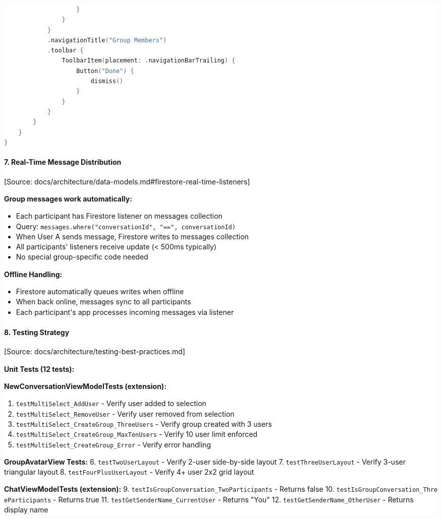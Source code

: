 ```swift
                    }
                }
            }
            .navigationTitle("Group Members")
            .toolbar {
                ToolbarItem(placement: .navigationBarTrailing) {
                    Button("Done") {
                        dismiss()
                    }
                }
            }
        }
    }
}
```

#### 7. Real-Time Message Distribution

[Source: docs/architecture/data-models.md#firestore-real-time-listeners]

**Group messages work automatically:**
- Each participant has Firestore listener on messages collection
- Query: `messages.where("conversationId", "==", conversationId)`
- When User A sends message, Firestore writes to messages collection
- All participants' listeners receive update (< 500ms typically)
- No special group-specific code needed

**Offline Handling:**
- Firestore automatically queues writes when offline
- When back online, messages sync to all participants
- Each participant's app processes incoming messages via listener

#### 8. Testing Strategy

[Source: docs/architecture/testing-best-practices.md]

**Unit Tests (12 tests):**

**NewConversationViewModelTests (extension):**
1. `testMultiSelect_AddUser` - Verify user added to selection
2. `testMultiSelect_RemoveUser` - Verify user removed from selection
3. `testMultiSelect_CreateGroup_ThreeUsers` - Verify group created with 3 users
4. `testMultiSelect_CreateGroup_MaxTenUsers` - Verify 10 user limit enforced
5. `testMultiSelect_CreateGroup_Error` - Verify error handling

**GroupAvatarView Tests:**
6. `testTwoUserLayout` - Verify 2-user side-by-side layout
7. `testThreeUserLayout` - Verify 3-user triangular layout
8. `testFourPlusUserLayout` - Verify 4+ user 2x2 grid layout

**ChatViewModelTests (extension):**
9. `testIsGroupConversation_TwoParticipants` - Returns false
10. `testIsGroupConversation_ThreeParticipants` - Returns true
11. `testGetSenderName_CurrentUser` - Returns "You"
12. `testGetSenderName_OtherUser` - Returns display name
